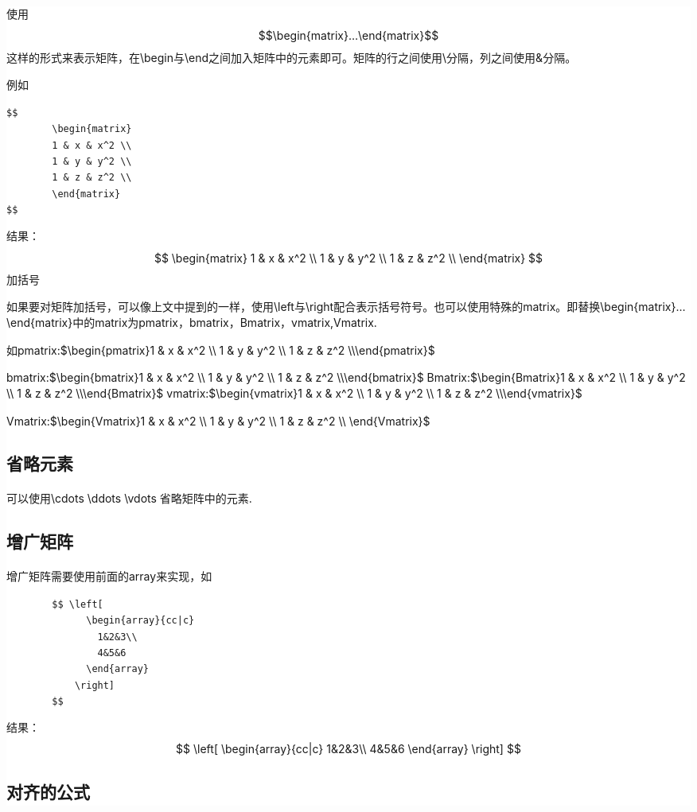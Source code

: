 使用$$\begin{matrix}…\end{matrix}$$这样的形式来表示矩阵，在\begin与\end之间加入矩阵中的元素即可。矩阵的行之间使用\\分隔，列之间使用&分隔。

例如

    $$
            \begin{matrix}
            1 & x & x^2 \\
            1 & y & y^2 \\
            1 & z & z^2 \\
            \end{matrix}
    $$
结果：
$$
            \begin{matrix}
            1 & x & x^2 \\
            1 & y & y^2 \\
            1 & z & z^2 \\
            \end{matrix}
    $$
加括号

如果要对矩阵加括号，可以像上文中提到的一样，使用\left与\right配合表示括号符号。也可以使用特殊的matrix。即替换\begin{matrix}…\end{matrix}中的matrix为pmatrix，bmatrix，Bmatrix，vmatrix,Vmatrix.

如pmatrix:$\begin{pmatrix}1 & x & x^2 \\
            1 & y & y^2 \\
            1 & z & z^2 \\\end{pmatrix}$

bmatrix:$\begin{bmatrix}1 & x & x^2 \\
            1 & y & y^2 \\
            1 & z & z^2 \\\end{bmatrix}$
Bmatrix:$\begin{Bmatrix}1 & x & x^2 \\
            1 & y & y^2 \\
            1 & z & z^2 \\\end{Bmatrix}$
vmatrix:$\begin{vmatrix}1 & x & x^2 \\
            1 & y & y^2 \\
            1 & z & z^2 \\\end{vmatrix}$

Vmatrix:$\begin{Vmatrix}1 & x & x^2 \\
            1 & y & y^2 \\
            1 & z & z^2 \\
            \end{Vmatrix}$
## 省略元素

可以使用\cdots \ddots \vdots 省略矩阵中的元素.
## 增广矩阵
增广矩阵需要使用前面的array来实现，如

            $$ \left[
                  \begin{array}{cc|c}
                    1&2&3\\
                    4&5&6
                  \end{array}
                \right]
            $$
结果：
$$ \left[
                  \begin{array}{cc|c}
                    1&2&3\\
                    4&5&6
                  \end{array}
                \right]
            $$
## 对齐的公式
